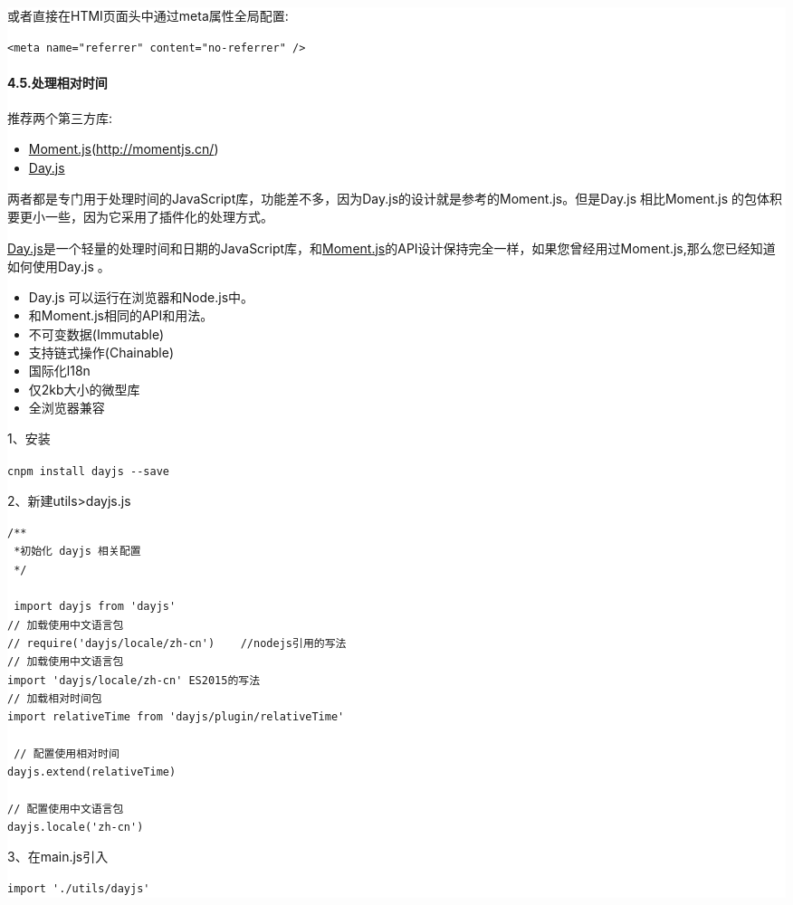 或者直接在HTMI页面头中通过meta属性全局配置:

```
<meta name="referrer" content="no-referrer" />
```

#### 4.5.处理相对时间

推荐两个第三方库:

- [Moment.js]()(http://momentjs.cn/)
- [Day.js](https://dayjs.fenxianglu.cn/)

两者都是专门用于处理时间的JavaScript库，功能差不多，因为Day.js的设计就是参考的Moment.js。但是Day.js 相比Moment.js 的包体积要更小一些，因为它采用了插件化的处理方式。

[Day.js](https://dayjs.fenxianglu.cn/)是一个轻量的处理时间和日期的JavaScript库，和[Moment.js](http://momentjs.cn/)的API设计保持完全一样，如果您曾经用过Moment.js,那么您已经知道如何使用Day.js 。

- Day.js 可以运行在浏览器和Node.js中。
- 和Moment.js相同的API和用法。
- 不可变数据(Immutable)
- 支持链式操作(Chainable)
- 国际化l18n
- 仅2kb大小的微型库
- 全浏览器兼容

1、安装

```
cnpm install dayjs --save
```

2、新建utils>dayjs.js

```
/**
 *初始化 dayjs 相关配置
 */

 import dayjs from 'dayjs'
// 加载使用中文语言包
// require('dayjs/locale/zh-cn')    //nodejs引用的写法
// 加载使用中文语言包
import 'dayjs/locale/zh-cn'	ES2015的写法
// 加载相对时间包
import relativeTime from 'dayjs/plugin/relativeTime'

 // 配置使用相对时间
dayjs.extend(relativeTime)

// 配置使用中文语言包
dayjs.locale('zh-cn')
```

3、在main.js引入

```
import './utils/dayjs'
```
